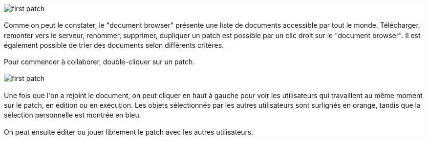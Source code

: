 <img title="first patch" src="./img/document-browser-full.png" height="400">

Comme on peut le constater, le "document browser" présente une liste de documents accessible par tout le monde. Télécharger, remonter vers le serveur, renommer, supprimer, dupliquer un patch est possible par un clic droit sur le "document browser". Il est également possible de trier des documents selon différents critères.

Pour commencer à collaborer, double-cliquer sur un patch.

<img title="first patch" src="./img/online-document.png" height="400">

Une fois que l'on a rejoint le document, on peut cliquer en haut à gauche pour voir les utilisateurs qui travaillent au même moment sur le patch, en édition ou en exécution. Les objets sélectionnés par les autres utilisateurs sont surlignés en orange, tandis que la sélection personnelle est montrée en bleu.

On peut ensuite éditer ou jouer librement le patch avec les autres utilisateurs.
